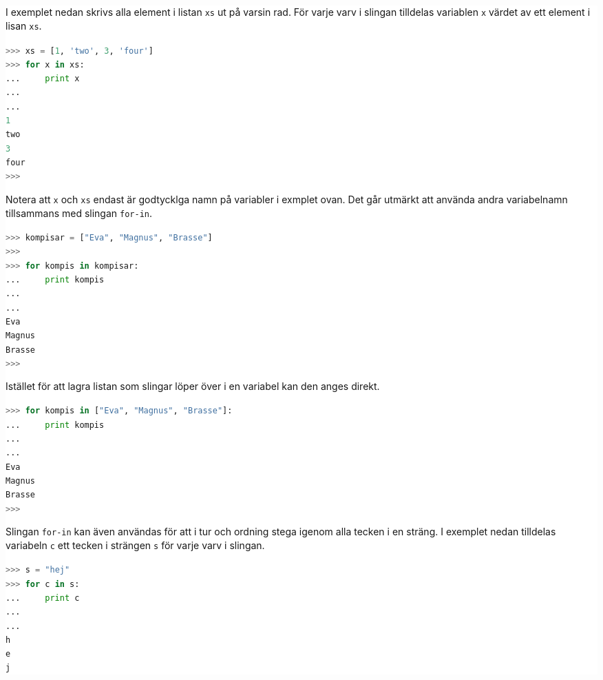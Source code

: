 I exemplet nedan skrivs alla element i listan `xs` ut på varsin rad. För varje
varv i slingan tilldelas variablen `x` värdet av ett element i lisan `xs`. 

```python
>>> xs = [1, 'two', 3, 'four']
>>> for x in xs:
...     print x
...
...
1
two
3
four
>>>
```

Notera att `x` och `xs` endast är godtycklga namn på variabler i exmplet ovan.
Det går utmärkt att använda andra variabelnamn tillsammans med slingan `for-in`.

```python
>>> kompisar = ["Eva", "Magnus", "Brasse"]
>>>
>>> for kompis in kompisar:
...     print kompis
...
...
Eva
Magnus
Brasse
>>>
```

Istället för att lagra listan som slingar löper över i en variabel kan den anges
direkt. 

```python
>>> for kompis in ["Eva", "Magnus", "Brasse"]:
...     print kompis
...
...
Eva
Magnus
Brasse
>>>
```

Slingan `for-in` kan även användas för att i tur och ordning stega igenom alla
tecken i en sträng. I exemplet nedan tilldelas variabeln `c` ett tecken i
strängen `s` för varje varv i slingan.   

```python
>>> s = "hej"
>>> for c in s:
...     print c
...
...
h
e
j
```

